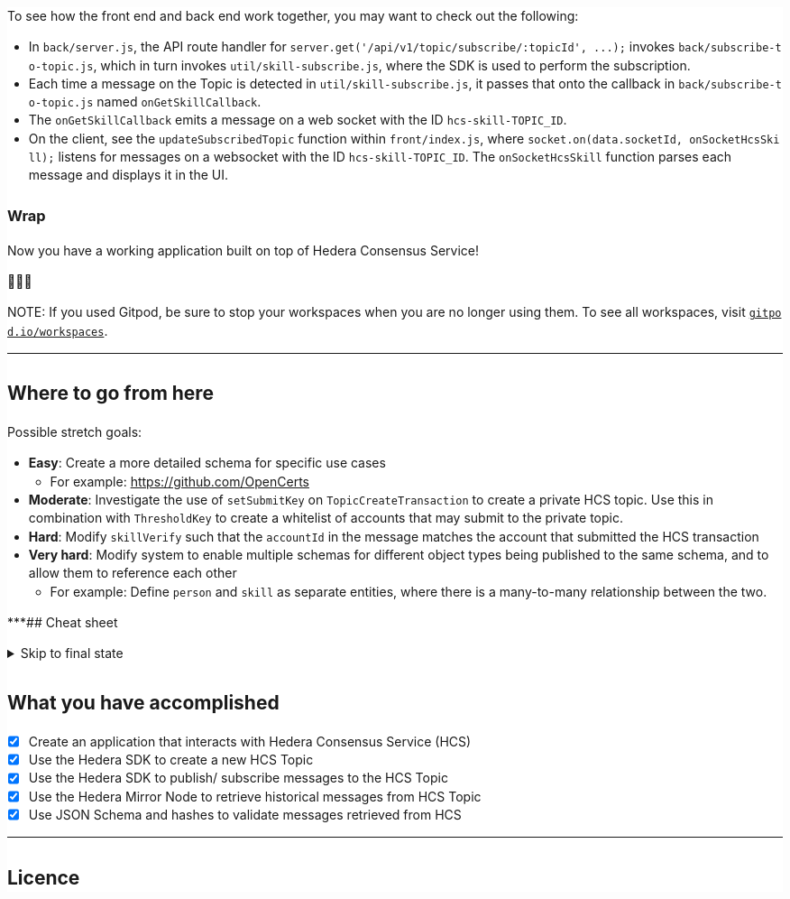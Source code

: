 To see how the front end and back end work together, you may want to check out the following:

- In `back/server.js`, the API route handler for `server.get('/api/v1/topic/subscribe/:topicId', ...);` invokes `back/subscribe-to-topic.js`, which in turn invokes `util/skill-subscribe.js`, where the SDK is used to perform the subscription.
- Each time a message on the Topic is detected in `util/skill-subscribe.js`, it passes that onto the callback in `back/subscribe-to-topic.js` named `onGetSkillCallback`.
- The `onGetSkillCallback` emits a message on a web socket with the ID `hcs-skill-TOPIC_ID`.
- On the client, see the `updateSubscribedTopic` function within `front/index.js`, where `socket.on(data.socketId, onSocketHcsSkill);` listens for messages on a websocket with the ID `hcs-skill-TOPIC_ID`. The `onSocketHcsSkill` function parses each message and displays it in the UI.

### Wrap

Now you have a working application built on top of Hedera Consensus Service!

🎉🎉🎉

NOTE: If you used Gitpod, be sure to stop your workspaces when you are no longer using them. To see all workspaces, visit [`gitpod.io/workspaces`](https://gitpod.io/workspaces).

***

## Where to go from here

Possible stretch goals:

- **Easy**: Create a more detailed schema for specific use cases
  - For example: https://github.com/OpenCerts
- **Moderate**: Investigate the use of `setSubmitKey` on `TopicCreateTransaction` to create a private HCS topic. Use this in combination with `ThresholdKey` to create a whitelist of accounts that may submit to the private topic.
- **Hard**: Modify `skillVerify` such that the `accountId` in the message matches the account that submitted the HCS transaction
- **Very hard**: Modify system to enable multiple schemas for different object types being published to the same schema, and to allow them to reference each other
  - For example: Define `person` and `skill` as separate entities, where there is a many-to-many relationship between the two.

***## Cheat sheet

<details><summary>Skip to final state</summary></details>

## What you have accomplished

- [x] Create an application that interacts with Hedera Consensus Service (HCS)
- [x] Use the Hedera SDK to create a new HCS Topic
- [x] Use the Hedera SDK to publish/ subscribe messages to the HCS Topic
- [x] Use the Hedera Mirror Node to retrieve historical messages from HCS Topic
- [x] Use JSON Schema and hashes to validate messages retrieved from HCS

***

## Licence
